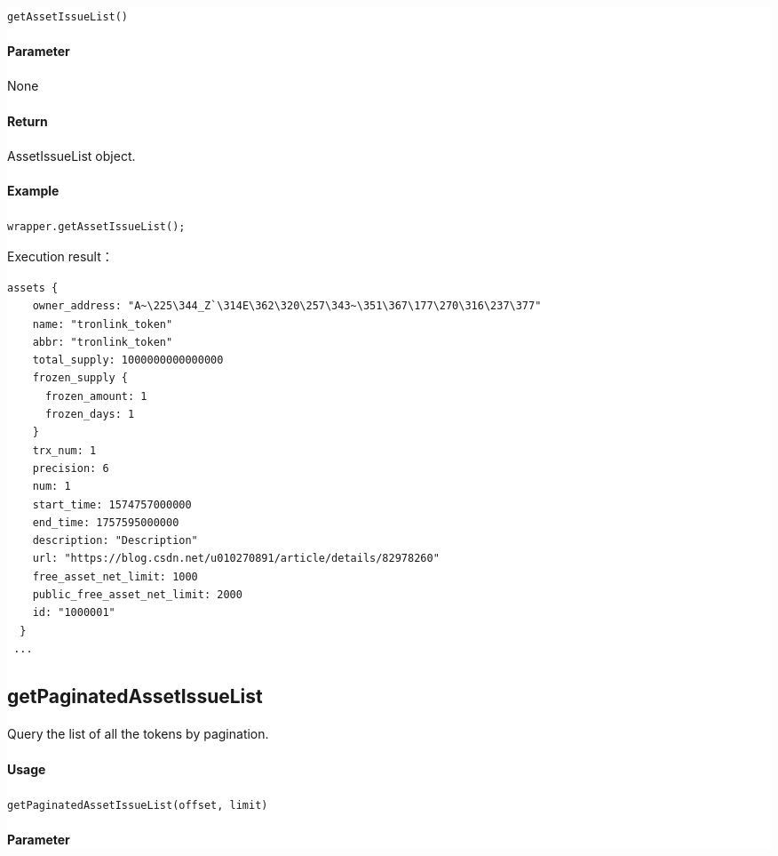 ```
getAssetIssueList()
```

####  Parameter

None

####  Return

AssetIssueList object.

####  Example

```
wrapper.getAssetIssueList();
```

Execution result：

```
assets {
    owner_address: "A~\225\344_Z`\314E\362\320\257\343~\351\367\177\270\316\237\377"
    name: "tronlink_token"
    abbr: "tronlink_token"
    total_supply: 1000000000000000
    frozen_supply {
      frozen_amount: 1
      frozen_days: 1
    }
    trx_num: 1
    precision: 6
    num: 1
    start_time: 1574757000000
    end_time: 1757595000000
    description: "Description"
    url: "https://blog.csdn.net/u010270891/article/details/82978260"
    free_asset_net_limit: 1000
    public_free_asset_net_limit: 2000
    id: "1000001"
  }
 ...
```

## getPaginatedAssetIssueList

Query the list of all the tokens by pagination.

####  Usage

```
getPaginatedAssetIssueList(offset, limit)
```

####  Parameter
